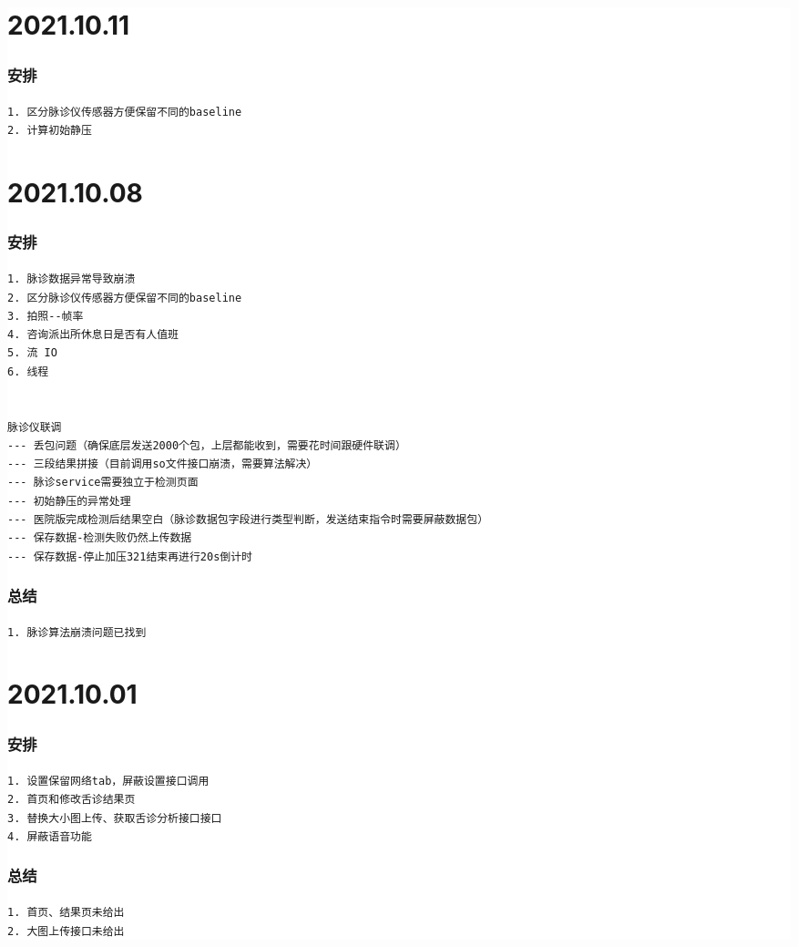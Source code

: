 # 2021.10.11
### 安排
~~~
1. 区分脉诊仪传感器方便保留不同的baseline
2. 计算初始静压
~~~

# 2021.10.08
### 安排
~~~
1. 脉诊数据异常导致崩溃
2. 区分脉诊仪传感器方便保留不同的baseline
3. 拍照--帧率
4. 咨询派出所休息日是否有人值班
5. 流 IO
6. 线程


脉诊仪联调
--- 丢包问题（确保底层发送2000个包，上层都能收到，需要花时间跟硬件联调）
--- 三段结果拼接（目前调用so文件接口崩溃，需要算法解决）
--- 脉诊service需要独立于检测页面
--- 初始静压的异常处理
--- 医院版完成检测后结果空白（脉诊数据包字段进行类型判断，发送结束指令时需要屏蔽数据包）
--- 保存数据-检测失败仍然上传数据
--- 保存数据-停止加压321结束再进行20s倒计时
~~~

### 总结
~~~
1. 脉诊算法崩溃问题已找到
~~~

# 2021.10.01
### 安排
~~~
1. 设置保留网络tab，屏蔽设置接口调用
2. 首页和修改舌诊结果页
3. 替换大小图上传、获取舌诊分析接口接口
4. 屏蔽语音功能
~~~

### 总结
~~~
1. 首页、结果页未给出
2. 大图上传接口未给出
~~~
